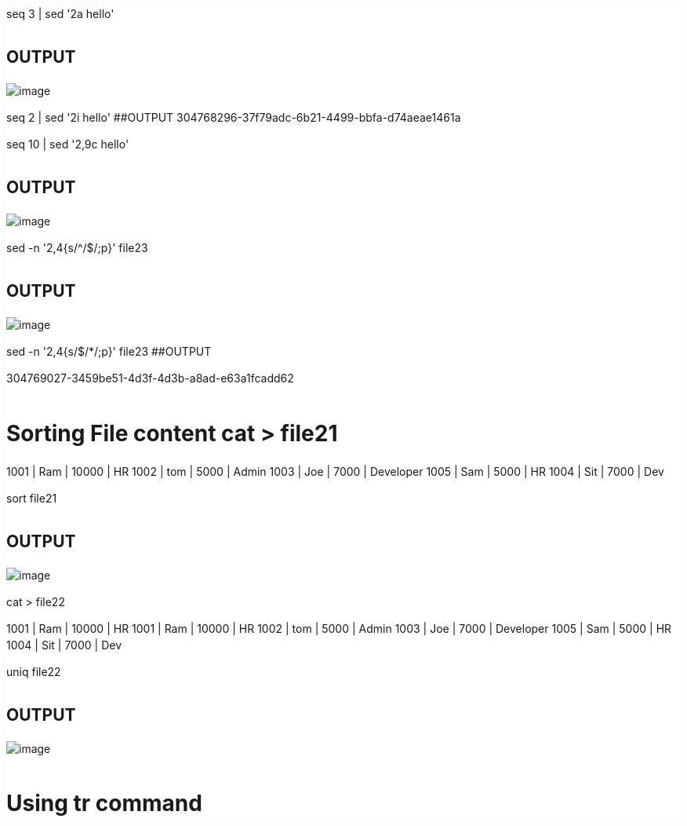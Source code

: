
seq 3 | sed '2a hello'

## OUTPUT

![image](https://github.com/22008686/OS-Linux-commands-Shell-script/assets/118916413/1e2d7448-d9e7-4203-ae81-73fbc66c18a5)


seq 2 | sed '2i hello' ##OUTPUT 304768296-37f79adc-6b21-4499-bbfa-d74aeae1461a

seq 10 | sed '2,9c hello'

## OUTPUT

![image](https://github.com/22008686/OS-Linux-commands-Shell-script/assets/118916413/81b05c77-a8e1-4a2f-9f89-a81c79a80da4)


sed -n '2,4{s/^/$/;p}' file23

## OUTPUT

![image](https://github.com/22008686/OS-Linux-commands-Shell-script/assets/118916413/729e8e4d-f395-42e6-b148-11681020076a)


sed -n '2,4{s/$/*/;p}' file23 ##OUTPUT

304769027-3459be51-4d3f-4d3b-a8ad-e63a1fcadd62

# Sorting File content cat > file21

1001 | Ram | 10000 | HR 1002 | tom | 5000 | Admin 1003 | Joe | 7000 | Developer 1005 | Sam | 5000 | HR 1004 | Sit | 7000 | Dev

sort file21

## OUTPUT

![image](https://github.com/22008686/OS-Linux-commands-Shell-script/assets/118916413/cc476845-d60e-4ad3-a4fc-6adaa13a6c5c)


cat > file22

1001 | Ram | 10000 | HR 1001 | Ram | 10000 | HR 1002 | tom | 5000 | Admin 1003 | Joe | 7000 | Developer 1005 | Sam | 5000 | HR 1004 | Sit | 7000 | Dev

uniq file22

## OUTPUT

![image](https://github.com/22008686/OS-Linux-commands-Shell-script/assets/118916413/34b1c87e-31cf-4425-9160-43dd551fa3a4)


# Using tr command
